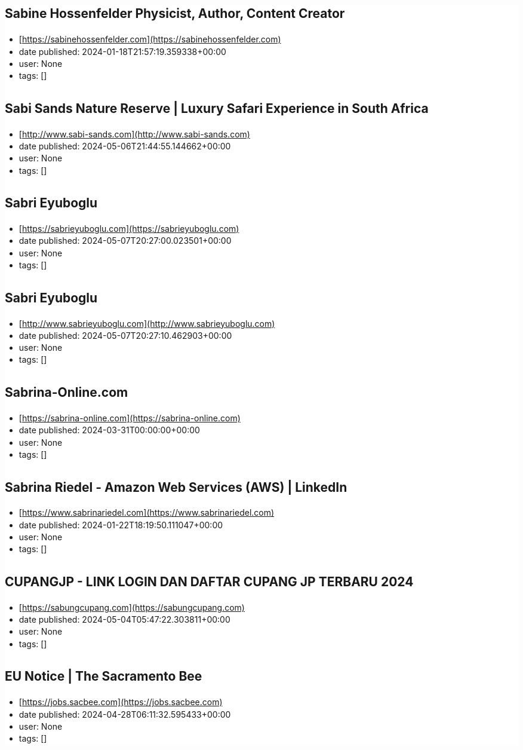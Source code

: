 ## Sabine Hossenfelder Physicist, Author, Content Creator
 - [https://sabinehossenfelder.com](https://sabinehossenfelder.com)
 - date published: 2024-01-18T21:57:19.359338+00:00
 - user: None
 - tags: []

## Sabi Sands Nature Reserve | Luxury Safari Experience in South Africa
 - [http://www.sabi-sands.com](http://www.sabi-sands.com)
 - date published: 2024-05-06T21:44:55.144662+00:00
 - user: None
 - tags: []

## Sabri Eyuboglu
 - [https://sabrieyuboglu.com](https://sabrieyuboglu.com)
 - date published: 2024-05-07T20:27:00.023501+00:00
 - user: None
 - tags: []

## Sabri Eyuboglu
 - [http://www.sabrieyuboglu.com](http://www.sabrieyuboglu.com)
 - date published: 2024-05-07T20:27:10.462903+00:00
 - user: None
 - tags: []

## Sabrina-Online.com
 - [https://sabrina-online.com](https://sabrina-online.com)
 - date published: 2024-03-31T00:00:00+00:00
 - user: None
 - tags: []

## Sabrina Riedel - Amazon Web Services (AWS) | LinkedIn
 - [https://www.sabrinariedel.com](https://www.sabrinariedel.com)
 - date published: 2024-01-22T18:19:50.111047+00:00
 - user: None
 - tags: []

## CUPANGJP - LINK LOGIN DAN DAFTAR CUPANG JP TERBARU 2024
 - [https://sabungcupang.com](https://sabungcupang.com)
 - date published: 2024-05-04T05:47:22.303811+00:00
 - user: None
 - tags: []

## EU Notice | The Sacramento Bee
 - [https://jobs.sacbee.com](https://jobs.sacbee.com)
 - date published: 2024-04-28T06:11:32.595433+00:00
 - user: None
 - tags: []
